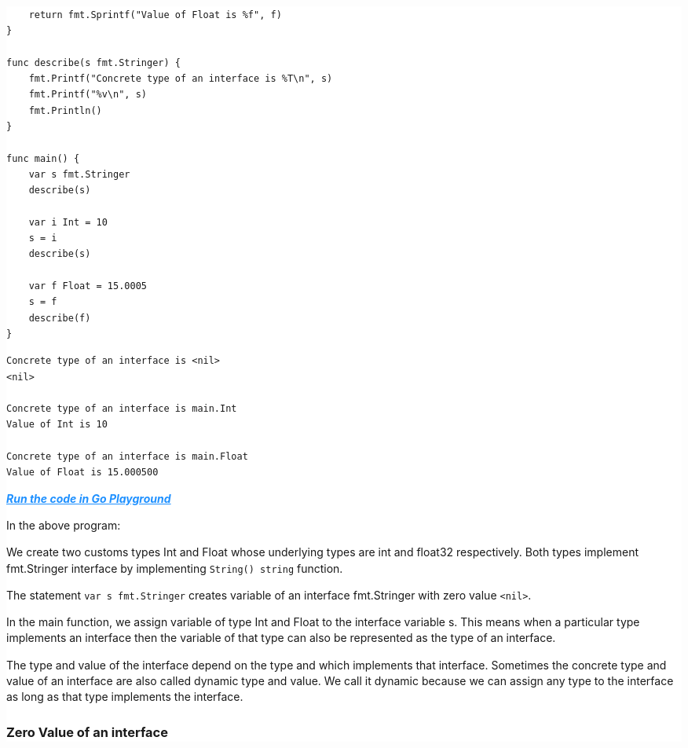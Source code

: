 ```
    return fmt.Sprintf("Value of Float is %f", f)
}

func describe(s fmt.Stringer) {
    fmt.Printf("Concrete type of an interface is %T\n", s)
    fmt.Printf("%v\n", s)
    fmt.Println()
}

func main() {
    var s fmt.Stringer
    describe(s)

    var i Int = 10
    s = i
    describe(s)

    var f Float = 15.0005
    s = f
    describe(f)
}
```
```
Concrete type of an interface is <nil>
<nil>

Concrete type of an interface is main.Int
Value of Int is 10

Concrete type of an interface is main.Float
Value of Float is 15.000500
```
***<a href="https://play.Golang.org/p/9_yZVvc3gsa" style="color:DodgerBlue" target="_blank">Run the code in Go Playground</a>***

In the above program:

We create two customs types Int and Float whose underlying types are int and float32 respectively.
Both types implement fmt.Stringer interface by implementing `String() string` function.

The statement `var s fmt.Stringer` creates variable of an interface fmt.Stringer with zero value `<nil>`.

In the main function, we assign variable of type Int and Float to the interface variable s. 
This means when a particular type implements an interface then the variable of that type can also be represented as the type of an interface.

The type and value of the interface depend on the type and which implements that interface. 
Sometimes the concrete type and value of an interface are also called dynamic type and value.
We call it dynamic because we can assign any type to the interface as long as that type implements the interface.

### Zero Value of an interface
